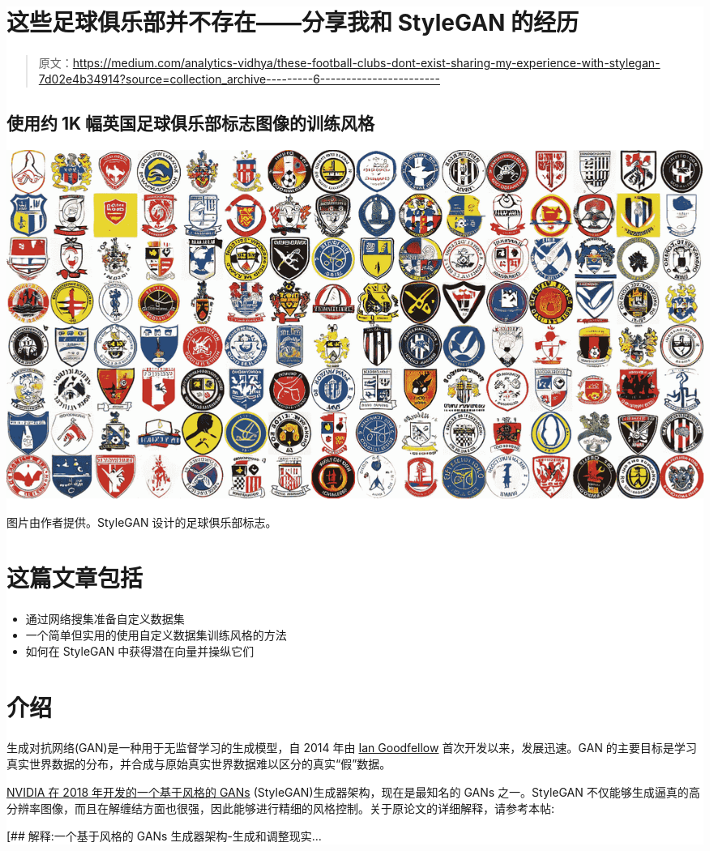 # 这些足球俱乐部并不存在——分享我和 StyleGAN 的经历

> 原文：<https://medium.com/analytics-vidhya/these-football-clubs-dont-exist-sharing-my-experience-with-stylegan-7d02e4b34914?source=collection_archive---------6----------------------->

## 使用约 1K 幅英国足球俱乐部标志图像的训练风格

![](img/67bbc6dd549b0bdbfb45382a911aa5a1.png)

图片由作者提供。StyleGAN 设计的足球俱乐部标志。

# 这篇文章包括

*   通过网络搜集准备自定义数据集
*   一个简单但实用的使用自定义数据集训练风格的方法
*   如何在 StyleGAN 中获得潜在向量并操纵它们

# 介绍

生成对抗网络(GAN)是一种用于无监督学习的生成模型，自 2014 年由 [Ian Goodfellow](https://arxiv.org/pdf/1406.2661) 首次开发以来，发展迅速。GAN 的主要目标是学习真实世界数据的分布，并合成与原始真实世界数据难以区分的真实“假”数据。

[NVIDIA 在 2018 年开发的一个基于风格的 GANs](https://www.google.com/url?sa=t&rct=j&q=&esrc=s&source=web&cd=&cad=rja&uact=8&ved=2ahUKEwi5r4u2ovDwAhUuzIsBHY75DzwQFjABegQIBBAD&url=https%3A%2F%2Farxiv.org%2Fabs%2F1812.04948&usg=AOvVaw1zXrhtPzBsKVrNqpiKiBgV) (StyleGAN)生成器架构，现在是最知名的 GANs 之一。StyleGAN 不仅能够生成逼真的高分辨率图像，而且在解缠结方面也很强，因此能够进行精细的风格控制。关于原论文的详细解释，请参考本帖:

[](https://towardsdatascience.com/explained-a-style-based-generator-architecture-for-gans-generating-and-tuning-realistic-6cb2be0f431) [## 解释:一个基于风格的 GANs 生成器架构-生成和调整现实…
